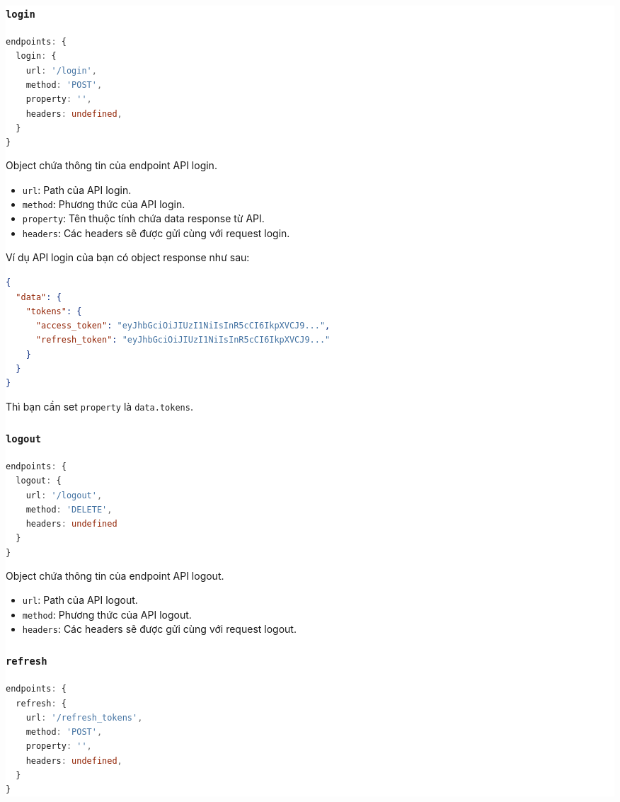 ### `login`

```ts
endpoints: {
  login: {
    url: '/login',
    method: 'POST',
    property: '',
    headers: undefined,
  }
}
```

Object chứa thông tin của endpoint API login.

- `url`: Path của API login.
- `method`: Phương thức của API login.
- `property`: Tên thuộc tính chứa data response từ API.
- `headers`: Các headers sẽ được gửi cùng với request login.

Ví dụ API login của bạn có object response như sau:

```json
{
  "data": {
    "tokens": {
      "access_token": "eyJhbGciOiJIUzI1NiIsInR5cCI6IkpXVCJ9...",
      "refresh_token": "eyJhbGciOiJIUzI1NiIsInR5cCI6IkpXVCJ9..."
    }
  }
}
```

Thì bạn cần set `property` là `data.tokens`.

### `logout`

```ts
endpoints: {
  logout: {
    url: '/logout',
    method: 'DELETE',
    headers: undefined
  }
}
```

Object chứa thông tin của endpoint API logout.

- `url`: Path của API logout.
- `method`: Phương thức của API logout.
- `headers`: Các headers sẽ được gửi cùng với request logout.

### `refresh`

```ts
endpoints: {
  refresh: {
    url: '/refresh_tokens',
    method: 'POST',
    property: '',
    headers: undefined,
  }
}
```
